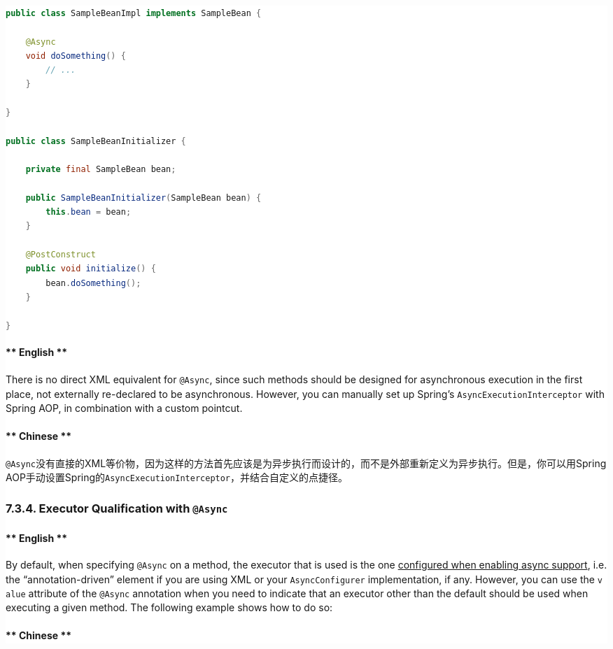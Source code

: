 


```java
public class SampleBeanImpl implements SampleBean {

    @Async
    void doSomething() {
        // ...
    }

}

public class SampleBeanInitializer {

    private final SampleBean bean;

    public SampleBeanInitializer(SampleBean bean) {
        this.bean = bean;
    }

    @PostConstruct
    public void initialize() {
        bean.doSomething();
    }

}
```



#### ** English **

There is no direct XML equivalent for `@Async`, since such methods should be designed for asynchronous execution in the first place, not externally re-declared to be asynchronous. However, you can manually set up Spring’s `AsyncExecutionInterceptor` with Spring AOP, in combination with a custom pointcut.
#### ** Chinese **

`@Async`没有直接的XML等价物，因为这样的方法首先应该是为异步执行而设计的，而不是外部重新定义为异步执行。但是，你可以用Spring AOP手动设置Spring的`AsyncExecutionInterceptor`，并结合自定义的点捷径。




### **7.3.4. Executor Qualification with** **`@Async`** 



#### ** English **

By default, when specifying `@Async` on a method, the executor that is used is the one [configured when enabling async support](https://docs.spring.io/spring/docs/5.2.6.RELEASE/spring-framework-reference/integration.html#scheduling-enable-annotation-support), i.e. the “annotation-driven” element if you are using XML or your `AsyncConfigurer` implementation, if any. However, you can use the `value` attribute of the `@Async` annotation when you need to indicate that an executor other than the default should be used when executing a given method. The following example shows how to do so:
#### ** Chinese **
